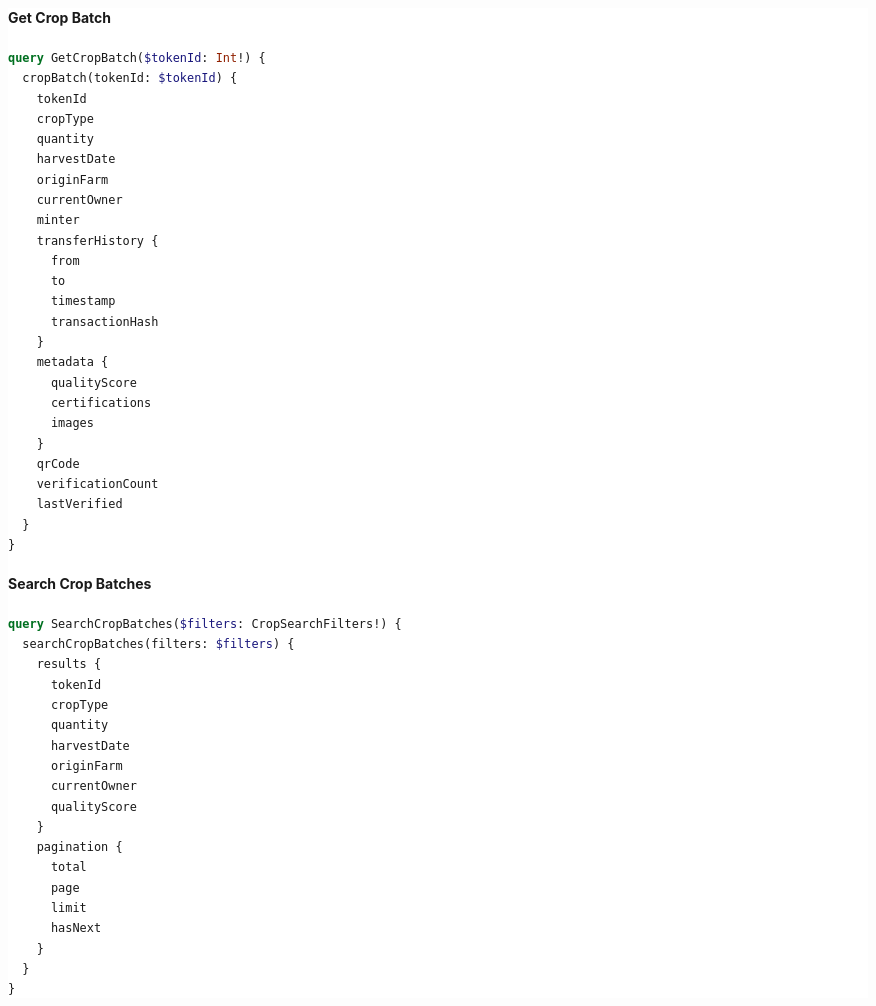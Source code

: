 #### **Get Crop Batch**
```graphql
query GetCropBatch($tokenId: Int!) {
  cropBatch(tokenId: $tokenId) {
    tokenId
    cropType
    quantity
    harvestDate
    originFarm
    currentOwner
    minter
    transferHistory {
      from
      to
      timestamp
      transactionHash
    }
    metadata {
      qualityScore
      certifications
      images
    }
    qrCode
    verificationCount
    lastVerified
  }
}
```

#### **Search Crop Batches**
```graphql
query SearchCropBatches($filters: CropSearchFilters!) {
  searchCropBatches(filters: $filters) {
    results {
      tokenId
      cropType
      quantity
      harvestDate
      originFarm
      currentOwner
      qualityScore
    }
    pagination {
      total
      page
      limit
      hasNext
    }
  }
}
```
